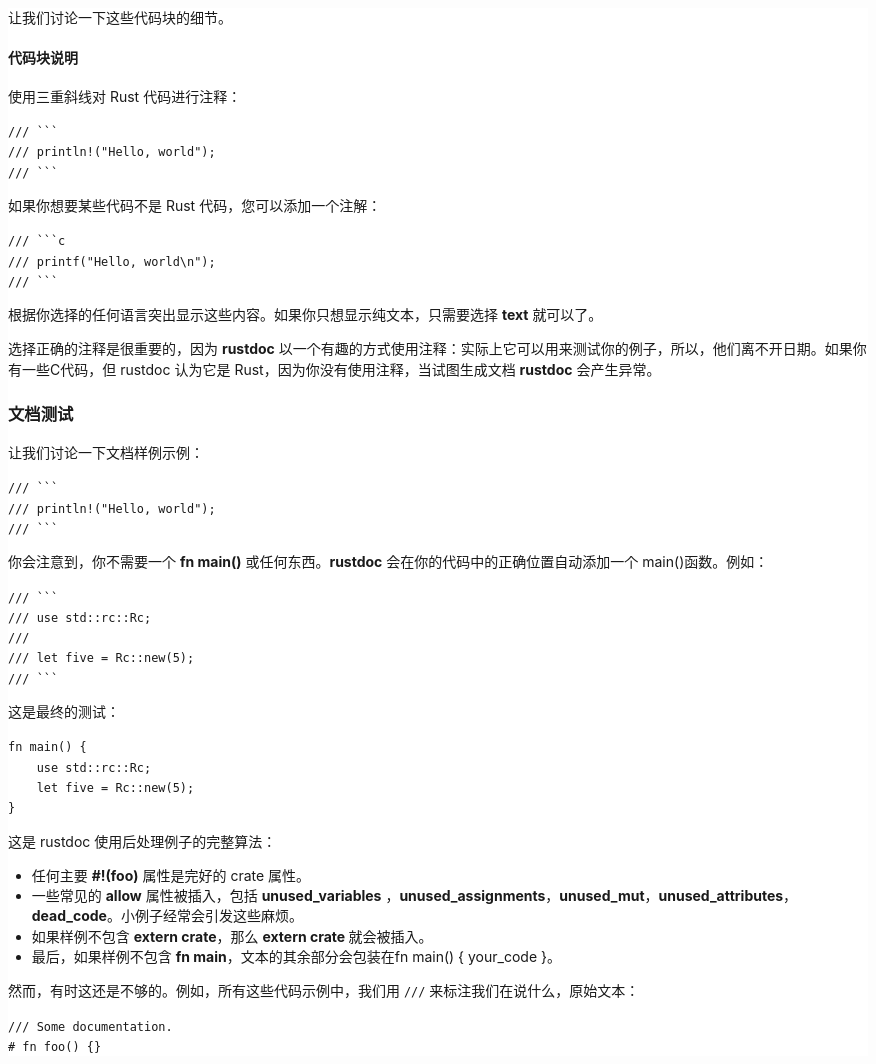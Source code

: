 让我们讨论一下这些代码块的细节。

#### 代码块说明

使用三重斜线对 Rust 代码进行注释：

    /// ```
    /// println!("Hello, world");
    /// ```

如果你想要某些代码不是 Rust 代码，您可以添加一个注解：

    /// ```c
    /// printf("Hello, world\n");
    /// ```

根据你选择的任何语言突出显示这些内容。如果你只想显示纯文本，只需要选择 **text** 就可以了。

选择正确的注释是很重要的，因为 **rustdoc** 以一个有趣的方式使用注释：实际上它可以用来测试你的例子，所以，他们离不开日期。如果你有一些C代码，但 rustdoc 认为它是 Rust，因为你没有使用注释，当试图生成文档 **rustdoc** 会产生异常。

### 文档测试

让我们讨论一下文档样例示例：

    /// ```
    /// println!("Hello, world");
    /// ```

你会注意到，你不需要一个 **fn main()** 或任何东西。**rustdoc** 会在你的代码中的正确位置自动添加一个 main()函数。例如：

    /// ```
    /// use std::rc::Rc;
    ///
    /// let five = Rc::new(5);
    /// ```

这是最终的测试：

    fn main() {
    	use std::rc::Rc;
    	let five = Rc::new(5);
    }

这是 rustdoc 使用后处理例子的完整算法：

- 任何主要 **#!(foo)** 属性是完好的 crate 属性。
- 一些常见的 **allow** 属性被插入，包括 **unused_variables** ，**unused_assignments**，**unused_mut**，**unused_attributes**，**dead_code**。小例子经常会引发这些麻烦。
- 如果样例不包含 **extern crate**，那么 **extern crate <mycrate>** 就会被插入。
- 最后，如果样例不包含 **fn main**，文本的其余部分会包装在fn main() { your_code }。

然而，有时这还是不够的。例如，所有这些代码示例中，我们用 `///` 来标注我们在说什么，原始文本：

    /// Some documentation.
    # fn foo() {}
